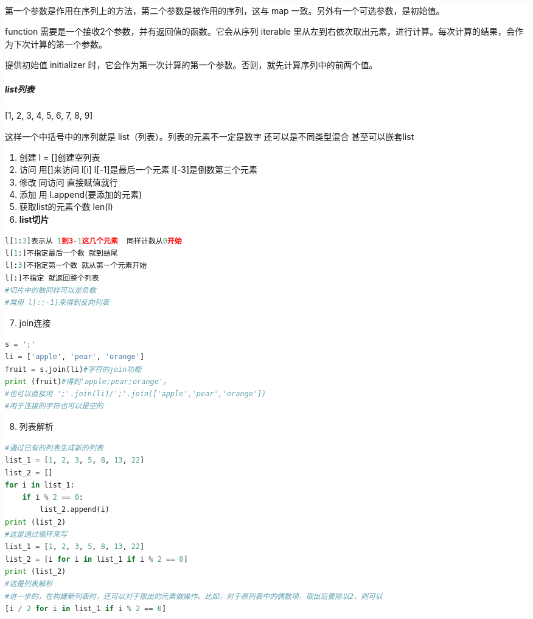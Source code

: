 第一个参数是作用在序列上的方法，第二个参数是被作用的序列，这与 map 一致。另外有一个可选参数，是初始值。

function 需要是一个接收2个参数，并有返回值的函数。它会从序列 iterable 里从左到右依次取出元素，进行计算。每次计算的结果，会作为下次计算的第一个参数。

提供初始值 initializer 时，它会作为第一次计算的第一个参数。否则，就先计算序列中的前两个值。

##### list列表

[1, 2, 3, 4, 5, 6, 7, 8, 9] 

这样一个中括号中的序列就是 list（列表）。列表的元素不一定是数字 还可以是不同类型混合 甚至可以嵌套list

1. 创建   l = []创建空列表
2. 访问 用[]来访问  l[i] l[-1]是最后一个元素 l[-3]是倒数第三个元素
3. 修改 同访问 直接赋值就行
4. 添加 用 l.append(要添加的元素)
5.  获取list的元素个数 len(l)
6. **list切片** 

```python 
l[1:3]表示从 1到3-1这几个元素  同样计数从0开始
l[1:]不指定最后一个数 就到结尾
l[:3]不指定第一个数 就从第一个元素开始
l[:]不指定 就返回整个列表
#切片中的数同样可以是负数
#常用 l[::-1]来得到反向列表
```

7. join连接

```python
s = ';'
li = ['apple', 'pear', 'orange']
fruit = s.join(li)#字符的join功能
print (fruit)#得到'apple;pear;orange'。
#也可以直接用 ';'.join(li)/';'.join(['apple','pear','orange'])
#用于连接的字符也可以是空的
```

8. 列表解析

```python
#通过已有的列表生成新的列表
list_1 = [1, 2, 3, 5, 8, 13, 22]
list_2 = []
for i in list_1:
    if i % 2 == 0:
        list_2.append(i)
print (list_2)
#这是通过循环来写
list_1 = [1, 2, 3, 5, 8, 13, 22]
list_2 = [i for i in list_1 if i % 2 == 0]
print (list_2)
#这是列表解析
#进一步的，在构建新列表时，还可以对于取出的元素做操作。比如，对于原列表中的偶数项，取出后要除以2，则可以
[i / 2 for i in list_1 if i % 2 == 0] 
```
